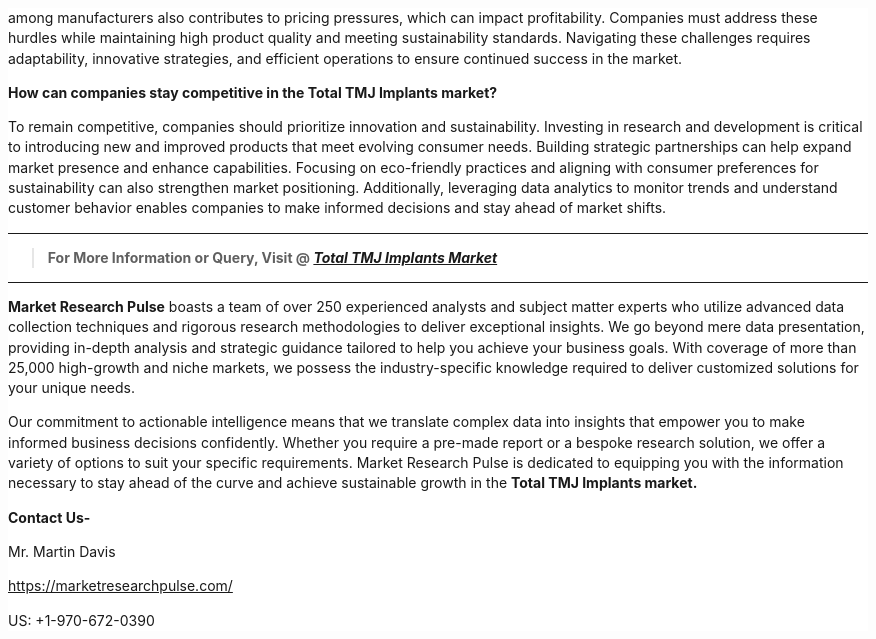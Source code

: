 among manufacturers also contributes to pricing pressures, which can impact profitability. Companies must address these hurdles while maintaining high product quality and meeting sustainability standards. Navigating these challenges requires adaptability, innovative strategies, and efficient operations to ensure continued success in the market.</p><p><strong>How can companies stay competitive in the Total TMJ Implants market?</strong></p><p>To remain competitive, companies should prioritize innovation and sustainability. Investing in research and development is critical to introducing new and improved products that meet evolving consumer needs. Building strategic partnerships can help expand market presence and enhance capabilities. Focusing on eco-friendly practices and aligning with consumer preferences for sustainability can also strengthen market positioning. Additionally, leveraging data analytics to monitor trends and understand customer behavior enables companies to make informed decisions and stay ahead of market shifts.</p><hr /><blockquote><p><strong>For More Information or Query, Visit @&nbsp;<em><a href="https://marketresearchpulse.com/report/7953/total-tmj-implants-market?utm_source=Linkedin&utm_medium=0112">Total TMJ Implants Market</a></em></strong></p></blockquote><hr /><p><strong>Market Research Pulse</strong> boasts a team of over 250 experienced analysts and subject matter experts who utilize advanced data collection techniques and rigorous research methodologies to deliver exceptional insights. We go beyond mere data presentation, providing in-depth analysis and strategic guidance tailored to help you achieve your business goals. With coverage of more than 25,000 high-growth and niche markets, we possess the industry-specific knowledge required to deliver customized solutions for your unique needs.</p><p>Our commitment to actionable intelligence means that we translate complex data into insights that empower you to make informed business decisions confidently. Whether you require a pre-made report or a bespoke research solution, we offer a variety of options to suit your specific requirements. Market Research Pulse is dedicated to equipping you with the information necessary to stay ahead of the curve and achieve sustainable growth in the <strong>Total TMJ Implants market.</strong></p><p><strong>Contact Us-</strong></p><p>Mr. Martin Davis</p><p>https://marketresearchpulse.com/</p><p>US: +1-970-672-0390</p>
